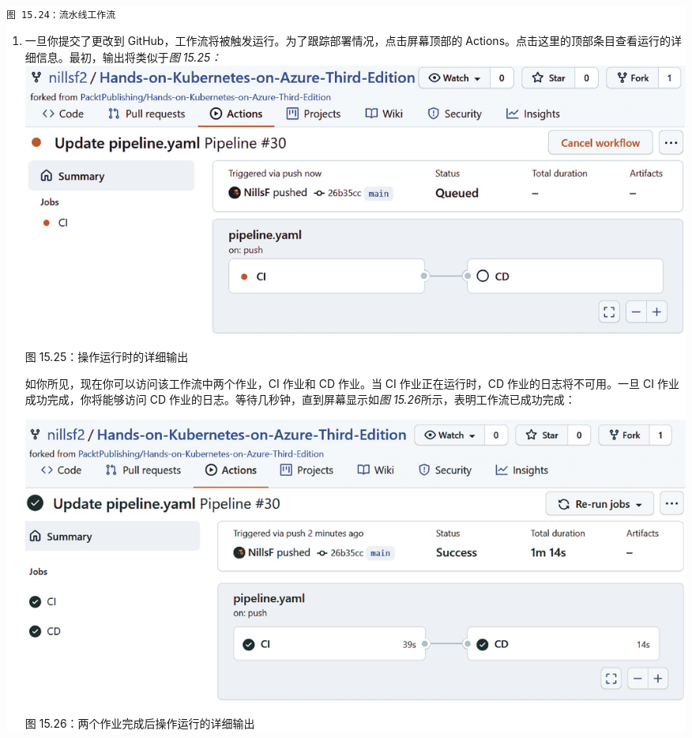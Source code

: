     图 15.24：流水线工作流

1.  一旦你提交了更改到 GitHub，工作流将被触发运行。为了跟踪部署情况，点击屏幕顶部的 Actions。点击这里的顶部条目查看运行的详细信息。最初，输出将类似于*图 15.25：*![操作运行时的详细输出](img/B17338_15_25.jpg)

    图 15.25：操作运行时的详细输出

    如你所见，现在你可以访问该工作流中两个作业，CI 作业和 CD 作业。当 CI 作业正在运行时，CD 作业的日志将不可用。一旦 CI 作业成功完成，你将能够访问 CD 作业的日志。等待几秒钟，直到屏幕显示如*图 15.26*所示，表明工作流已成功完成：

    ![两个作业完成后操作运行的详细输出](img/B17338_15_26.jpg)

    图 15.26：两个作业完成后操作运行的详细输出
